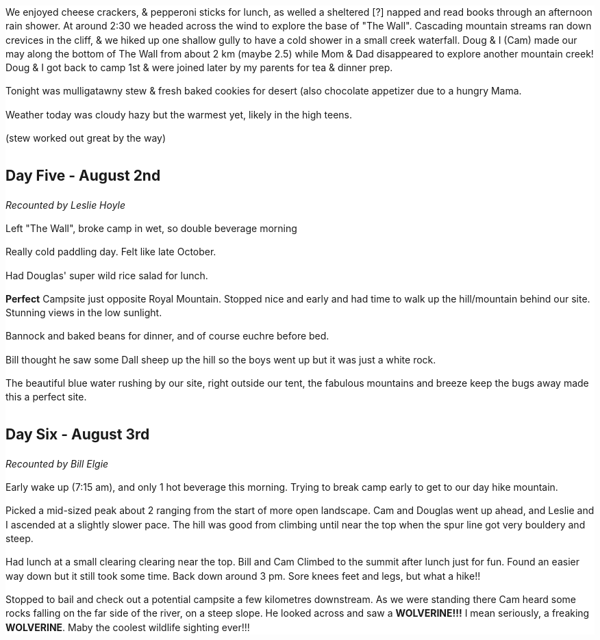 We enjoyed cheese crackers, & pepperoni sticks for lunch, as welled a sheltered
[?] napped and read books through an afternoon rain shower. At around 2:30 we
headed across the wind to explore the base of "The Wall". Cascading mountain
streams ran down crevices in the cliff, & we hiked up one shallow gully to have
a cold shower in a small creek waterfall. Doug & I (Cam) made our may along the
bottom of The Wall from about 2 km (maybe 2.5) while Mom & Dad disappeared to
explore another mountain creek! Doug & I got back to camp 1st & were joined
later by my parents for tea & dinner prep.

Tonight was mulligatawny stew & fresh baked cookies for desert (also chocolate
appetizer due to a hungry Mama.

Weather today was cloudy hazy but the warmest yet, likely in the high teens.

(stew worked out great by the way)

## Day Five - August 2nd

*Recounted by Leslie Hoyle*

Left "The Wall", broke camp in wet, so double beverage morning

Really cold paddling day. Felt like late October.

Had Douglas' super wild rice salad for lunch.

**Perfect** Campsite just opposite Royal Mountain. Stopped nice and early and
had time to walk up the hill/mountain behind our site. Stunning views in the
low sunlight.

Bannock and baked beans for dinner, and of course euchre before bed.

Bill thought he saw some Dall sheep up the hill so the boys went up but it was
just a white rock.

The beautiful blue water rushing by our site, right outside our tent, the
fabulous mountains and breeze keep the bugs away made this a perfect site.

## Day Six - August 3rd

*Recounted by Bill Elgie*

Early wake up (7:15 am), and only 1 hot beverage this morning. Trying to break
camp early to get to our day hike mountain.

Picked a mid-sized peak about 2 ranging from the start of more open landscape.
Cam and Douglas went up ahead, and Leslie and I ascended at a slightly slower
pace. The hill was good from climbing until near the top when the spur line got
very bouldery and steep.

Had lunch at a small clearing clearing near the top. Bill and Cam Climbed to
the summit after lunch just for fun. Found an easier way down but it still took
some time. Back down around 3 pm. Sore knees feet and legs, but what a hike!!

Stopped to bail and check out a potential campsite a few kilometres downstream.
As we were standing there Cam heard some rocks falling on the far side of the
river, on a steep slope. He looked across and saw a **WOLVERINE!!!** I mean
seriously, a freaking **WOLVERINE**. Maby the coolest wildlife sighting ever!!!
